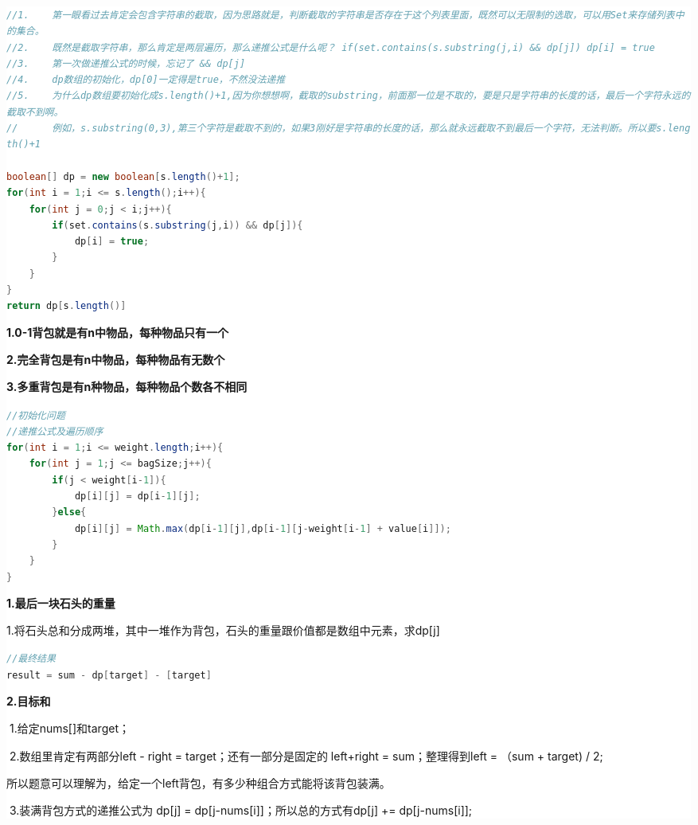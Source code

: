 ```java
//1.	第一眼看过去肯定会包含字符串的截取，因为思路就是，判断截取的字符串是否存在于这个列表里面，既然可以无限制的选取，可以用Set来存储列表中的集合。
//2.	既然是截取字符串，那么肯定是两层遍历，那么递推公式是什么呢？ if(set.contains(s.substring(j,i) && dp[j]) dp[i] = true
//3.	第一次做递推公式的时候，忘记了 && dp[j] 
//4.	dp数组的初始化，dp[0]一定得是true，不然没法递推
//5.	为什么dp数组要初始化成s.length()+1,因为你想想啊，截取的substring，前面那一位是不取的，要是只是字符串的长度的话，最后一个字符永远的截取不到啊。
//		例如，s.substring(0,3),第三个字符是截取不到的，如果3刚好是字符串的长度的话，那么就永远截取不到最后一个字符，无法判断。所以要s.length()+1

boolean[] dp = new boolean[s.length()+1];
for(int i = 1;i <= s.length();i++){
    for(int j = 0;j < i;j++){
        if(set.contains(s.substring(j,i)) && dp[j]){
            dp[i] = true;
        }
    }
}
return dp[s.length()]

```

**1.0-1背包就是有n中物品，每种物品只有一个**

**2.完全背包是有n中物品，每种物品有无数个**

**3.多重背包是有n种物品，每种物品个数各不相同**

```java
//初始化问题
//递推公式及遍历顺序
for(int i = 1;i <= weight.length;i++){
    for(int j = 1;j <= bagSize;j++){
        if(j < weight[i-1]){
            dp[i][j] = dp[i-1][j];
        }else{
            dp[i][j] = Math.max(dp[i-1][j],dp[i-1][j-weight[i-1] + value[i]]);
        }
    }
}
```

**1.最后一块石头的重量**

​		1.将石头总和分成两堆，其中一堆作为背包，石头的重量跟价值都是数组中元素，求dp[j]

```java
//最终结果
result = sum - dp[target] - [target]
```

**2.目标和**

​		1.给定nums[]和target；

​		2.数组里肯定有两部分left - right = target；还有一部分是固定的 left+right = sum；整理得到left = （sum + target) / 2;

​			所以题意可以理解为，给定一个left背包，有多少种组合方式能将该背包装满。

​		3.装满背包方式的递推公式为 dp[j] = dp[j-nums[i]]；所以总的方式有dp[j] += dp[j-nums[i]]; 
